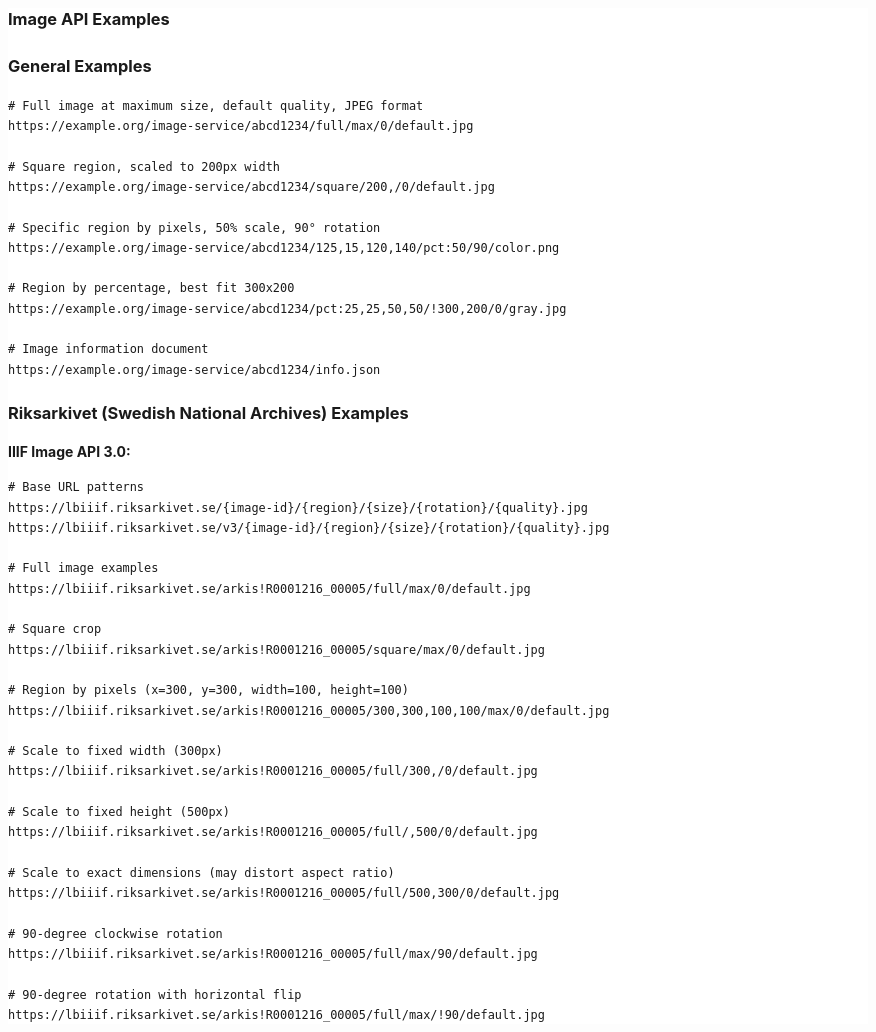 ### Image API Examples

### General Examples
```
# Full image at maximum size, default quality, JPEG format
https://example.org/image-service/abcd1234/full/max/0/default.jpg

# Square region, scaled to 200px width
https://example.org/image-service/abcd1234/square/200,/0/default.jpg

# Specific region by pixels, 50% scale, 90° rotation
https://example.org/image-service/abcd1234/125,15,120,140/pct:50/90/color.png

# Region by percentage, best fit 300x200
https://example.org/image-service/abcd1234/pct:25,25,50,50/!300,200/0/gray.jpg

# Image information document
https://example.org/image-service/abcd1234/info.json
```

### Riksarkivet (Swedish National Archives) Examples

**IIIF Image API 3.0:**
```
# Base URL patterns
https://lbiiif.riksarkivet.se/{image-id}/{region}/{size}/{rotation}/{quality}.jpg
https://lbiiif.riksarkivet.se/v3/{image-id}/{region}/{size}/{rotation}/{quality}.jpg

# Full image examples
https://lbiiif.riksarkivet.se/arkis!R0001216_00005/full/max/0/default.jpg

# Square crop
https://lbiiif.riksarkivet.se/arkis!R0001216_00005/square/max/0/default.jpg

# Region by pixels (x=300, y=300, width=100, height=100)
https://lbiiif.riksarkivet.se/arkis!R0001216_00005/300,300,100,100/max/0/default.jpg

# Scale to fixed width (300px)
https://lbiiif.riksarkivet.se/arkis!R0001216_00005/full/300,/0/default.jpg

# Scale to fixed height (500px)
https://lbiiif.riksarkivet.se/arkis!R0001216_00005/full/,500/0/default.jpg

# Scale to exact dimensions (may distort aspect ratio)
https://lbiiif.riksarkivet.se/arkis!R0001216_00005/full/500,300/0/default.jpg

# 90-degree clockwise rotation
https://lbiiif.riksarkivet.se/arkis!R0001216_00005/full/max/90/default.jpg

# 90-degree rotation with horizontal flip
https://lbiiif.riksarkivet.se/arkis!R0001216_00005/full/max/!90/default.jpg
```
